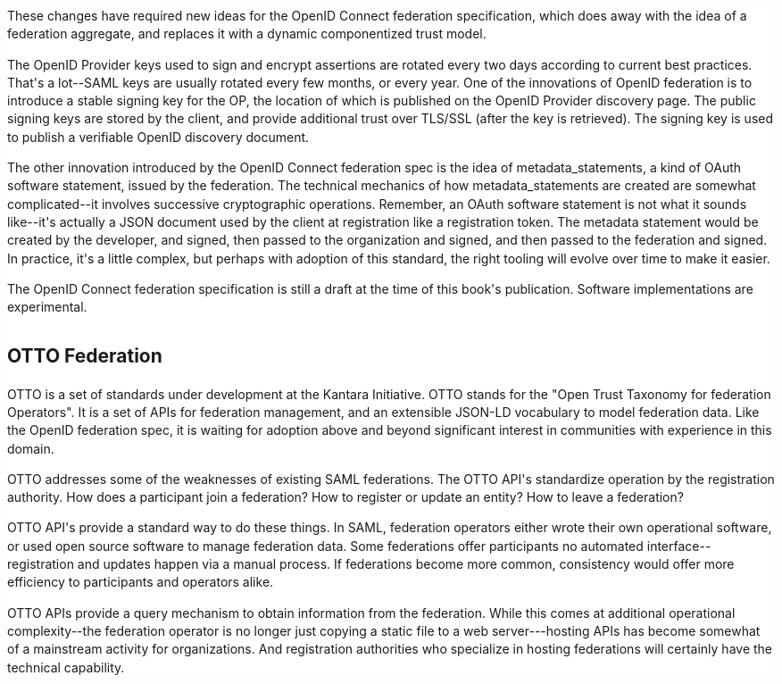 These changes have required new ideas for the OpenID Connect federation
specification, which does away with the idea of a federation aggregate, and
replaces it with a dynamic componentized trust model.

The OpenID Provider keys used to sign and encrypt assertions are rotated every
two days according to current best practices. That's a lot--SAML keys are
usually rotated every few months, or every year. One of the innovations of
OpenID federation is to introduce a stable signing key for the OP, the
location of which is published on the OpenID Provider discovery page.
The public signing keys are stored by the client, and provide additional trust
over TLS/SSL (after the key is retrieved). The  signing key is used to publish
a verifiable OpenID discovery document.

The other innovation introduced by the OpenID Connect federation spec is the
idea of metadata_statements, a kind of OAuth software statement, issued
by the federation. The technical mechanics of how metadata_statements
are created are somewhat complicated--it involves successive cryptographic
operations. Remember, an OAuth software statement is not what it sounds
like--it's actually a JSON document used by the client at registration like
a registration token. The metadata statement would be created by the developer,
and signed, then passed to the organization and signed, and then passed to the
federation and signed. In practice, it's a little complex, but perhaps with
adoption of this standard, the right tooling will evolve over time to make it
easier.

The OpenID Connect federation specification is still a draft at the time of
this book's publication. Software implementations are experimental.

## OTTO Federation

OTTO is a set of standards under development at the Kantara Initiative. OTTO
stands for the "Open Trust Taxonomy for federation Operators".  It is a set
of APIs for federation management, and an extensible JSON-LD vocabulary to
model federation data. Like the OpenID federation spec, it is waiting for
adoption above and beyond significant interest in communities with experience
in this domain.

OTTO addresses some of the weaknesses of existing SAML federations. The OTTO
API's standardize operation by the registration authority. How does a
participant join a federation? How to register or update an entity? How to
leave a federation?

OTTO API's provide a standard way to do these things. In SAML, federation
operators either wrote their own operational software, or used open source
software to manage federation data. Some federations offer participants no
automated interface--registration and updates happen via a manual process.
If federations become more common, consistency would offer more efficiency
to participants and operators alike.

OTTO APIs provide a query mechanism to obtain information from the federation.
While this comes at additional operational complexity--the federation operator
is no longer just copying a static file to a web server---hosting APIs has
become somewhat of a mainstream activity for organizations. And registration
authorities who specialize in hosting federations will certainly have the
technical capability.
